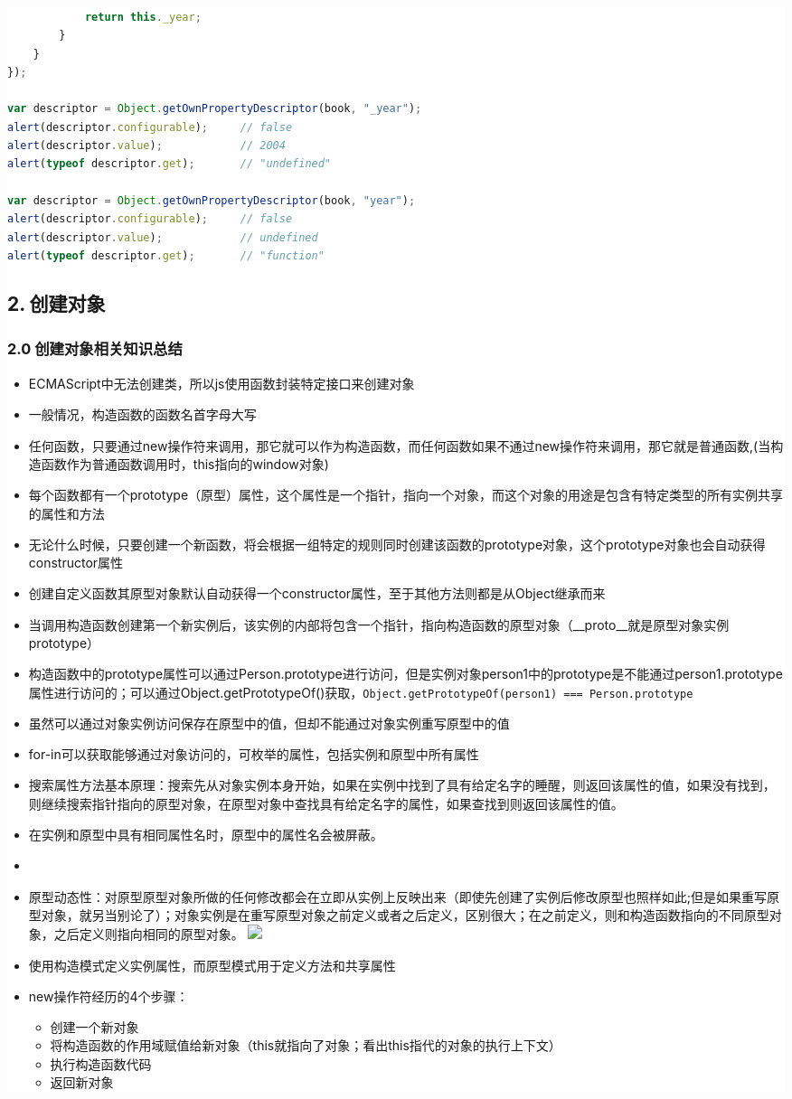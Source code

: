 ```javascript
            return this._year;
        }
    }
});

var descriptor = Object.getOwnPropertyDescriptor(book, "_year");
alert(descriptor.configurable);     // false
alert(descriptor.value);            // 2004
alert(typeof descriptor.get);       // "undefined"

var descriptor = Object.getOwnPropertyDescriptor(book, "year");
alert(descriptor.configurable);     // false
alert(descriptor.value);            // undefined
alert(typeof descriptor.get);       // "function"
```

## 2. 创建对象

### 2.0 创建对象相关知识总结
+ ECMAScript中无法创建类，所以js使用函数封装特定接口来创建对象

+ 一般情况，构造函数的函数名首字母大写

+ 任何函数，只要通过new操作符来调用，那它就可以作为构造函数，而任何函数如果不通过new操作符来调用，那它就是普通函数,(当构造函数作为普通函数调用时，this指向的window对象)

+ 每个函数都有一个prototype（原型）属性，这个属性是一个指针，指向一个对象，而这个对象的用途是包含有特定类型的所有实例共享的属性和方法

+ 无论什么时候，只要创建一个新函数，将会根据一组特定的规则同时创建该函数的prototype对象，这个prototype对象也会自动获得constructor属性

+ 创建自定义函数其原型对象默认自动获得一个constructor属性，至于其他方法则都是从Object继承而来

+ 当调用构造函数创建第一个新实例后，该实例的内部将包含一个指针，指向构造函数的原型对象（__proto__就是原型对象实例prototype）

+ 构造函数中的prototype属性可以通过Person.prototype进行访问，但是实例对象person1中的prototype是不能通过person1.prototype属性进行访问的；可以通过Object.getPrototypeOf()获取，`Object.getPrototypeOf(person1) === Person.prototype`

+ 虽然可以通过对象实例访问保存在原型中的值，但却不能通过对象实例重写原型中的值

+ for-in可以获取能够通过对象访问的，可枚举的属性，包括实例和原型中所有属性

+ 搜索属性方法基本原理：搜索先从对象实例本身开始，如果在实例中找到了具有给定名字的睡醒，则返回该属性的值，如果没有找到，则继续搜索指针指向的原型对象，在原型对象中查找具有给定名字的属性，如果查找到则返回该属性的值。

+ 在实例和原型中具有相同属性名时，原型中的属性名会被屏蔽。
+ 

+ 原型动态性：对原型原型对象所做的任何修改都会在立即从实例上反映出来（即使先创建了实例后修改原型也照样如此;但是如果重写原型对象，就另当别论了）；对象实例是在重写原型对象之前定义或者之后定义，区别很大；在之前定义，则和构造函数指向的不同原型对象，之后定义则指向相同的原型对象。
![](image/../../image/WechatIMG3.jpeg)


+ 使用构造模式定义实例属性，而原型模式用于定义方法和共享属性

+ new操作符经历的4个步骤：
    - 创建一个新对象
    - 将构造函数的作用域赋值给新对象（this就指向了对象；看出this指代的对象的执行上下文）
    - 执行构造函数代码
    - 返回新对象
